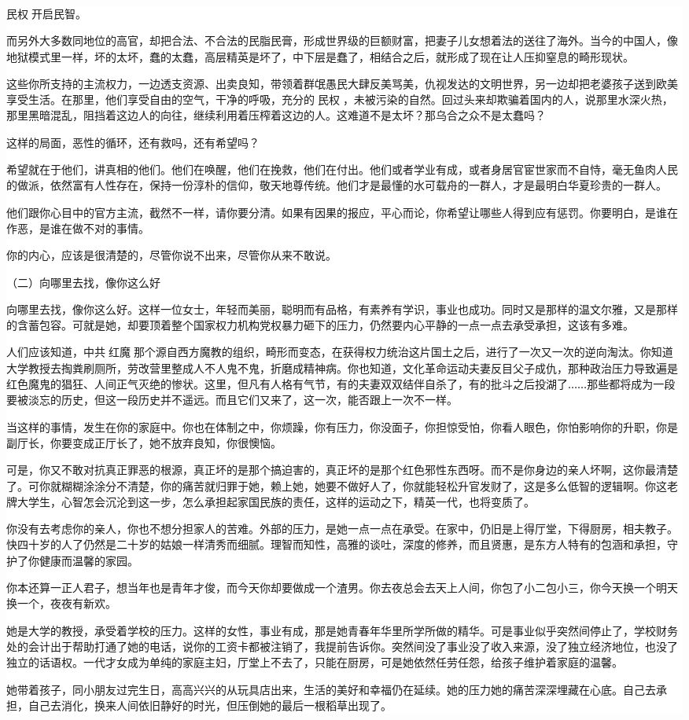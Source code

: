    民权
  </ok>
  开启民智。
 </p>
 <p>
  而另外大多数同地位的高官，却把合法、不合法的民脂民膏，形成世界级的巨额财富，把妻子儿女想着法的送往了海外。当今的中国人，像地狱模式里一样，坏的太坏，蠢的太蠢，高层精英是坏了，中下层是蠢了，相结合之后，就形成了现在让人压抑窒息的畸形现状。
 </p>
 <p>
  这些你所支持的主流权力，一边透支资源、出卖良知，带领着群氓愚民大肆反美骂美，仇视发达的文明世界，另一边却把老婆孩子送到欧美享受生活。在那里，他们享受自由的空气，干净的呼吸，充分的
  <ok href="https://www.epochtimes.com/gb/tag/%E6%B0%91%E6%9D%83.html">
   民权
  </ok>
  ，未被污染的自然。回过头来却欺骗着国内的人，说那里水深火热，那里黑暗混乱，阻挡着这边人的向往，继续利用着压榨着这边的人。这难道不是太坏？那乌合之众不是太蠢吗？
 </p>
 <p>
  这样的局面，恶性的循环，还有救吗，还有希望吗？
 </p>
 <p>
  希望就在于他们，讲真相的他们。他们在唤醒，他们在挽救，他们在付出。他们或者学业有成，或者身居官宦世家而不自恃，毫无鱼肉人民的做派，依然富有人性存在，保持一份淳朴的信仰，敬天地尊传统。他们才是最懂的水可载舟的一群人，才是最明白华夏珍贵的一群人。
 </p>
 <p>
  他们跟你心目中的官方主流，截然不一样，请你要分清。如果有因果的报应，平心而论，你希望让哪些人得到应有惩罚。你要明白，是谁在作恶，是谁在做不对的事情。
 </p>
 <p>
  你的内心，应该是很清楚的，尽管你说不出来，尽管你从来不敢说。
 </p>
 <p>
  （二）向哪里去找，像你这么好
 </p>
 <p>
  向哪里去找，像你这么好。这样一位女士，年轻而美丽，聪明而有品格，有素养有学识，事业也成功。同时又是那样的温文尔雅，又是那样的含蓄包容。可就是她，却要顶着整个国家权力机构党权暴力砸下的压力，仍然要内心平静的一点一点去承受承担，这该有多难。
 </p>
 <p>
  人们应该知道，中共
  <ok href="https://www.epochtimes.com/gb/tag/%E7%BA%A2%E9%AD%94.html">
   红魔
  </ok>
  那个源自西方魔教的组织，畸形而变态，在获得权力统治这片国土之后，进行了一次又一次的逆向淘汰。你知道大学教授去掏粪刷厕所，劳改营里整成人不人鬼不鬼，折磨成精神病。你也知道，文化革命运动夫妻反目父子成仇，那种政治压力导致遍是红色魔鬼的猖狂、人间正气灭绝的惨状。这里，但凡有人格有气节，有的夫妻双双结伴自杀了，有的批斗之后投湖了……那些都将成为一段要被淡忘的历史，但这一段历史并不遥远。而且它们又来了，这一次，能否跟上一次不一样。
 </p>
 <p>
  当这样的事情，发生在你的家庭中。你也在体制之中，你烦躁，你有压力，你没面子，你担惊受怕，你看人眼色，你怕影响你的升职，你是副厅长，你要变成正厅长了，她不放弃良知，你很懊恼。
 </p>
 <p>
  可是，你又不敢对抗真正罪恶的根源，真正坏的是那个搞迫害的，真正坏的是那个红色邪性东西呀。而不是你身边的亲人坏啊，这你最清楚了。可你就糊糊涂涂分不清楚，你的痛苦就归罪于她，赖上她，她要不做好人了，你就能轻松升官发财了，这是多么低智的逻辑啊。你这老牌大学生，心智怎会沉沦到这一步，怎么承担起家国民族的责任，这样的运动之下，精英一代，也将变质了。
 </p>
 <p>
  你没有去考虑你的亲人，你也不想分担家人的苦难。外部的压力，是她一点一点在承受。在家中，仍旧是上得厅堂，下得厨房，相夫教子。快四十岁的人了仍然是二十岁的姑娘一样清秀而细腻。理智而知性，高雅的谈吐，深度的修养，而且贤惠，是东方人特有的包涵和承担，守护了你健康而温馨的家园。
 </p>
 <p>
  你本还算一正人君子，想当年也是青年才俊，而今天你却要做成一个渣男。你去夜总会去天上人间，你包了小二包小三，你今天换一个明天换一个，夜夜有新欢。
 </p>
 <p>
  她是大学的教授，承受着学校的压力。这样的女性，事业有成，那是她青春年华里所学所做的精华。可是事业似乎突然间停止了，学校财务处的会计出于帮助打通了她的电话，说你的工资卡都被注销了，我提前告诉你。突然间没了事业没了收入来源，没了独立经济地位，也没了独立的话语权。一代才女成为单纯的家庭主妇，厅堂上不去了，只能在厨房，可是她依然任劳任怨，给孩子维护着家庭的温馨。
 </p>
 <p>
  她带着孩子，同小朋友过完生日，高高兴兴的从玩具店出来，生活的美好和幸福仍在延续。她的压力她的痛苦深深埋藏在心底。自己去承担，自己去消化，换来人间依旧静好的时光，但压倒她的最后一根稻草出现了。